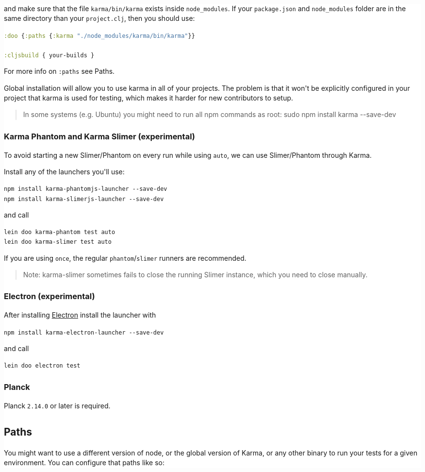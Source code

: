 and make sure that the file `karma/bin/karma` exists inside
`node_modules`. If your `package.json` and `node_modules` folder are in the
same directory than your `project.clj`, then you should use:

```clj
:doo {:paths {:karma "./node_modules/karma/bin/karma"}}

:cljsbuild { your-builds }
```

For more info on `:paths` see Paths.

Global installation will allow you to
use karma in all of your projects. The problem is that it won't be
explicitly configured in your project that karma is used for testing,
which makes it harder for new contributors to setup.

> In some systems (e.g. Ubuntu) you might need to run all npm commands
> as root:
> 	sudo npm install karma --save-dev

### Karma Phantom and Karma Slimer (experimental)

To avoid starting a new Slimer/Phantom on every run while using `auto`, we can use
Slimer/Phantom through Karma.

Install any of the launchers you'll use:

    npm install karma-phantomjs-launcher --save-dev
    npm install karma-slimerjs-launcher --save-dev

and call

    lein doo karma-phantom test auto
    lein doo karma-slimer test auto

If you are using `once`, the regular `phantom`/`slimer` runners are recommended.

> Note: karma-slimer sometimes fails to close the running Slimer instance,
> which you need to close manually.

### Electron (experimental)

After installing [Electron](http://electron.atom.io/releases/) install the launcher with

    npm install karma-electron-launcher --save-dev

and call

    lein doo electron test

### Planck

Planck `2.14.0` or later is required.

## Paths

You might want to use a different version of node, or the global
version of Karma, or any other binary to run your tests for a given
environment. You can configure that paths like so:
